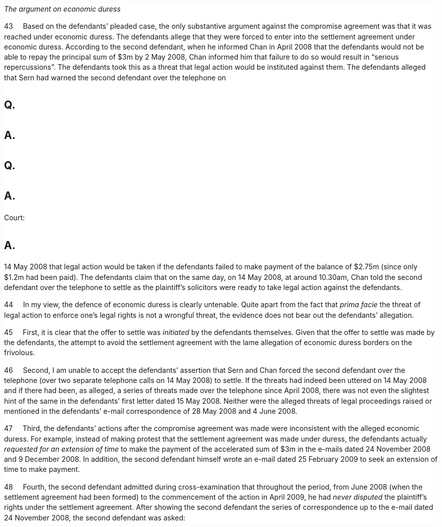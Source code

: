 _The argument on economic duress_ 

43     Based on the defendants’ pleaded case, the only substantive argument against the compromise agreement was that it was reached under economic duress. The defendants allege that they were forced to enter into the settlement agreement under economic duress. According to the second defendant, when he informed Chan in April 2008 that the defendants would not be able to repay the principal sum of $3m by 2 May 2008, Chan informed him that failure to do so would result in “serious repercussions”. The defendants took this as a threat that legal action would be instituted against them. The defendants alleged that Sern had warned the second defendant over the telephone on 


## Q. 

## A. 

## Q. 

## A. 

 Court: 

## A. 

14 May 2008 that legal action would be taken if the defendants failed to make payment of the balance of $2.75m (since only $1.2m had been paid). The defendants claim that on the same day, on 14 May 2008, at around 10.30am, Chan told the second defendant over the telephone to settle as the plaintiff’s solicitors were ready to take legal action against the defendants. 

44     In my view, the defence of economic duress is clearly untenable. Quite apart from the fact that _prima facie_ the threat of legal action to enforce one’s legal rights is not a wrongful threat, the evidence does not bear out the defendants’ allegation. 

45     First, it is clear that the offer to settle was _initiated_ by the defendants themselves. Given that the offer to settle was made by the defendants, the attempt to avoid the settlement agreement with the lame allegation of economic duress borders on the frivolous. 

46     Second, I am unable to accept the defendants’ assertion that Sern and Chan forced the second defendant over the telephone (over two separate telephone calls on 14 May 2008) to settle. If the threats had indeed been uttered on 14 May 2008 and if there had been, as alleged, a series of threats made over the telephone since April 2008, there was not even the slightest hint of the same in the defendants’ first letter dated 15 May 2008. Neither were the alleged threats of legal proceedings raised or mentioned in the defendants’ e-mail correspondence of 28 May 2008 and 4 June 2008. 

47     Third, the defendants’ actions after the compromise agreement was made were inconsistent with the alleged economic duress. For example, instead of making protest that the settlement agreement was made under duress, the defendants actually _requested for an extension of time_ to make the payment of the accelerated sum of $3m in the e-mails dated 24 November 2008 and 9 December 2008. In addition, the second defendant himself wrote an e-mail dated 25 February 2009 to seek an extension of time to make payment. 

48     Fourth, the second defendant admitted during cross-examination that throughout the period, from June 2008 (when the settlement agreement had been formed) to the commencement of the action in April 2009, he had _never disputed_ the plaintiff’s rights under the settlement agreement. After showing the second defendant the series of correspondence up to the e-mail dated 24 November 2008, the second defendant was asked: 
